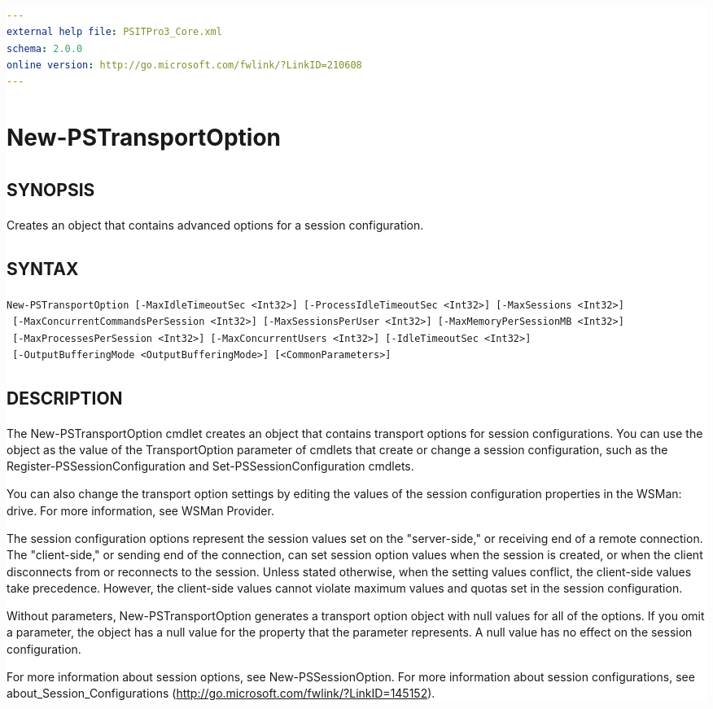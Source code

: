 ```yaml
---
external help file: PSITPro3_Core.xml
schema: 2.0.0
online version: http://go.microsoft.com/fwlink/?LinkID=210608
---
```


# New-PSTransportOption
## SYNOPSIS
Creates an object that contains advanced options for a session configuration.
## SYNTAX

```
New-PSTransportOption [-MaxIdleTimeoutSec <Int32>] [-ProcessIdleTimeoutSec <Int32>] [-MaxSessions <Int32>]
 [-MaxConcurrentCommandsPerSession <Int32>] [-MaxSessionsPerUser <Int32>] [-MaxMemoryPerSessionMB <Int32>]
 [-MaxProcessesPerSession <Int32>] [-MaxConcurrentUsers <Int32>] [-IdleTimeoutSec <Int32>]
 [-OutputBufferingMode <OutputBufferingMode>] [<CommonParameters>]
```

## DESCRIPTION
The New-PSTransportOption cmdlet creates an object that contains transport options for session configurations.
You can use the object as the value of the TransportOption parameter of cmdlets that create or change a session configuration, such as the Register-PSSessionConfiguration and Set-PSSessionConfiguration cmdlets.

You can also change the transport option settings by editing the values of the session configuration properties in the WSMan: drive.
For more information, see WSMan Provider.

The session configuration options represent the session values set on the "server-side," or receiving end of a remote connection.
The "client-side," or sending end of the connection, can set session option values when the session is created, or when the client disconnects from or reconnects to the session.
Unless stated otherwise, when the setting values conflict, the client-side values take precedence.
However, the client-side values cannot violate maximum values and quotas set in the session configuration.

Without parameters, New-PSTransportOption generates a transport option object with null values for all of the options.
If you omit a parameter, the object has a null value for the property that the parameter represents.
A null value has no effect on the session configuration.

For more information about session options, see New-PSSessionOption.
For more information about session configurations, see about_Session_Configurations (http://go.microsoft.com/fwlink/?LinkID=145152).
